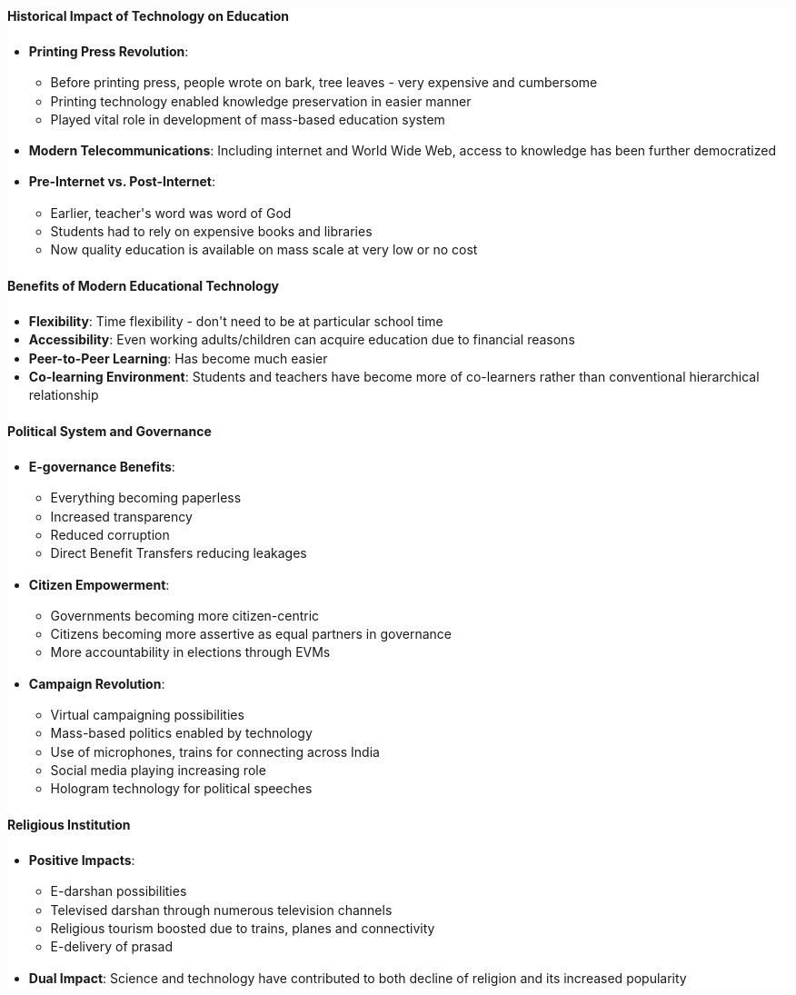 #### Historical Impact of Technology on Education

- **Printing Press Revolution**: 
  
  - Before printing press, people wrote on bark, tree leaves - very expensive and cumbersome
  - Printing technology enabled knowledge preservation in easier manner
  - Played vital role in development of mass-based education system

- **Modern Telecommunications**: Including internet and World Wide Web, access to knowledge has been further democratized

- **Pre-Internet vs. Post-Internet**: 
  
  - Earlier, teacher's word was word of God
  - Students had to rely on expensive books and libraries
  - Now quality education is available on mass scale at very low or no cost

#### Benefits of Modern Educational Technology

- **Flexibility**: Time flexibility - don't need to be at particular school time
- **Accessibility**: Even working adults/children can acquire education due to financial reasons
- **Peer-to-Peer Learning**: Has become much easier
- **Co-learning Environment**: Students and teachers have become more of co-learners rather than conventional hierarchical relationship

#### Political System and Governance

- **E-governance Benefits**:
  
  - Everything becoming paperless
  - Increased transparency  
  - Reduced corruption
  - Direct Benefit Transfers reducing leakages

- **Citizen Empowerment**:
  
  - Governments becoming more citizen-centric
  - Citizens becoming more assertive as equal partners in governance
  - More accountability in elections through EVMs

- **Campaign Revolution**:
  
  - Virtual campaigning possibilities
  - Mass-based politics enabled by technology
  - Use of microphones, trains for connecting across India
  - Social media playing increasing role
  - Hologram technology for political speeches

#### Religious Institution

- **Positive Impacts**:
  
  - E-darshan possibilities
  - Televised darshan through numerous television channels
  - Religious tourism boosted due to trains, planes and connectivity
  - E-delivery of prasad

- **Dual Impact**: Science and technology have contributed to both decline of religion and its increased popularity
